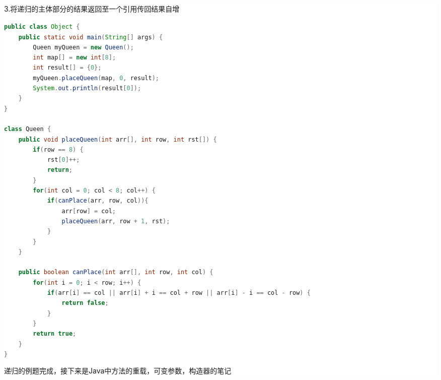 3.将递归的主体部分的结果返回至一个引用传回结果自增

```java
public class Object {
    public static void main(String[] args) {
        Queen myQueen = new Queen();
		int map[] = new int[8];
		int result[] = {0};
		myQueen.placeQueen(map, 0, result);
		System.out.println(result[0]);
    }
}

class Queen {
	public void placeQueen(int arr[], int row, int rst[]) {
		if(row == 8) {
			rst[0]++;
			return;
		}
		for(int col = 0; col < 8; col++) {
			if(canPlace(arr, row, col)){
				arr[row] = col;
				placeQueen(arr, row + 1, rst);
			}
		}
	}
   
   	public boolean canPlace(int arr[], int row, int col) {
		for(int i = 0; i < row; i++) {
			if(arr[i] == col || arr[i] + i == col + row || arr[i] - i == col - row) {
				return false;
			}
		}
		return true;
  	}
}
```

递归的例题完成，接下来是Java中方法的重载，可变参数，构造器的笔记
